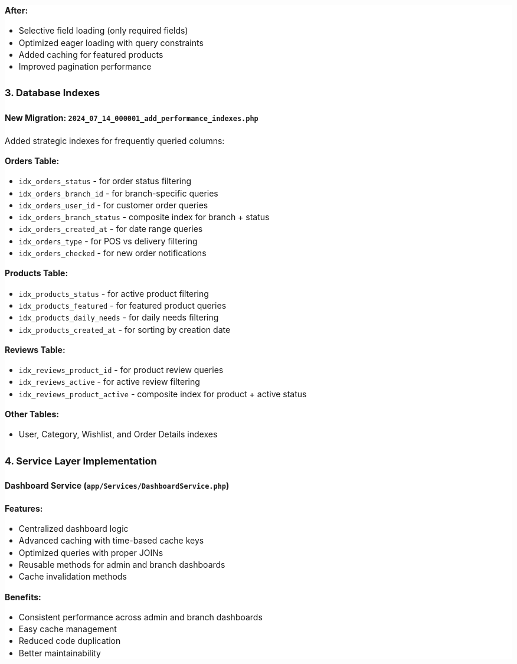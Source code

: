 **After:**
- Selective field loading (only required fields)
- Optimized eager loading with query constraints
- Added caching for featured products
- Improved pagination performance

### 3. Database Indexes

#### New Migration: `2024_07_14_000001_add_performance_indexes.php`

Added strategic indexes for frequently queried columns:

**Orders Table:**
- `idx_orders_status` - for order status filtering
- `idx_orders_branch_id` - for branch-specific queries
- `idx_orders_user_id` - for customer order queries
- `idx_orders_branch_status` - composite index for branch + status
- `idx_orders_created_at` - for date range queries
- `idx_orders_type` - for POS vs delivery filtering
- `idx_orders_checked` - for new order notifications

**Products Table:**
- `idx_products_status` - for active product filtering
- `idx_products_featured` - for featured product queries
- `idx_products_daily_needs` - for daily needs filtering
- `idx_products_created_at` - for sorting by creation date

**Reviews Table:**
- `idx_reviews_product_id` - for product review queries
- `idx_reviews_active` - for active review filtering
- `idx_reviews_product_active` - composite index for product + active status

**Other Tables:**
- User, Category, Wishlist, and Order Details indexes

### 4. Service Layer Implementation

#### Dashboard Service (`app/Services/DashboardService.php`)

**Features:**
- Centralized dashboard logic
- Advanced caching with time-based cache keys
- Optimized queries with proper JOINs
- Reusable methods for admin and branch dashboards
- Cache invalidation methods

**Benefits:**
- Consistent performance across admin and branch dashboards
- Easy cache management
- Reduced code duplication
- Better maintainability
